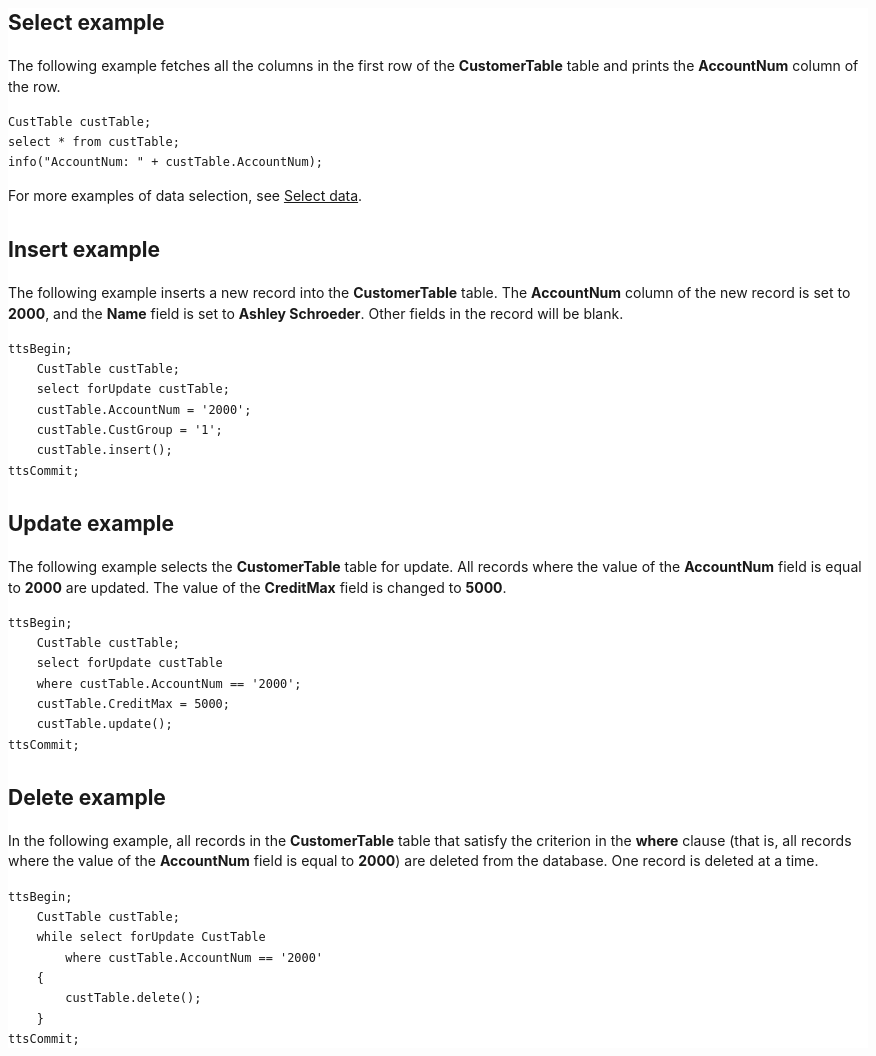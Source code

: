 ## Select example

The following example fetches all the columns in the first row of the **CustomerTable** table and prints the **AccountNum** column of the row.

```xpp
CustTable custTable;
select * from custTable;
info("AccountNum: " + custTable.AccountNum);
```

For more examples of data selection, see [Select data](xpp-select.md).

## Insert example

The following example inserts a new record into the **CustomerTable** table. The **AccountNum** column of the new record is set to **2000**, and the **Name** field is set to **Ashley Schroeder**. Other fields in the record will be blank.

```xpp
ttsBegin;
    CustTable custTable;
    select forUpdate custTable;
    custTable.AccountNum = '2000';
    custTable.CustGroup = '1';
    custTable.insert();
ttsCommit;
```

## Update example

The following example selects the **CustomerTable** table for update. All records where the value of the **AccountNum** field is equal to **2000** are updated. The value of the **CreditMax** field is changed to **5000**.

```xpp
ttsBegin;
    CustTable custTable;
    select forUpdate custTable
    where custTable.AccountNum == '2000';
    custTable.CreditMax = 5000;
    custTable.update();
ttsCommit;
```

## Delete example

In the following example, all records in the **CustomerTable** table that satisfy the criterion in the **where** clause (that is, all records where the value of the **AccountNum** field is equal to **2000**) are deleted from the database. One record is deleted at a time.

```xpp
ttsBegin;
    CustTable custTable;
    while select forUpdate CustTable
        where custTable.AccountNum == '2000'
    {
        custTable.delete();
    }
ttsCommit;
```
